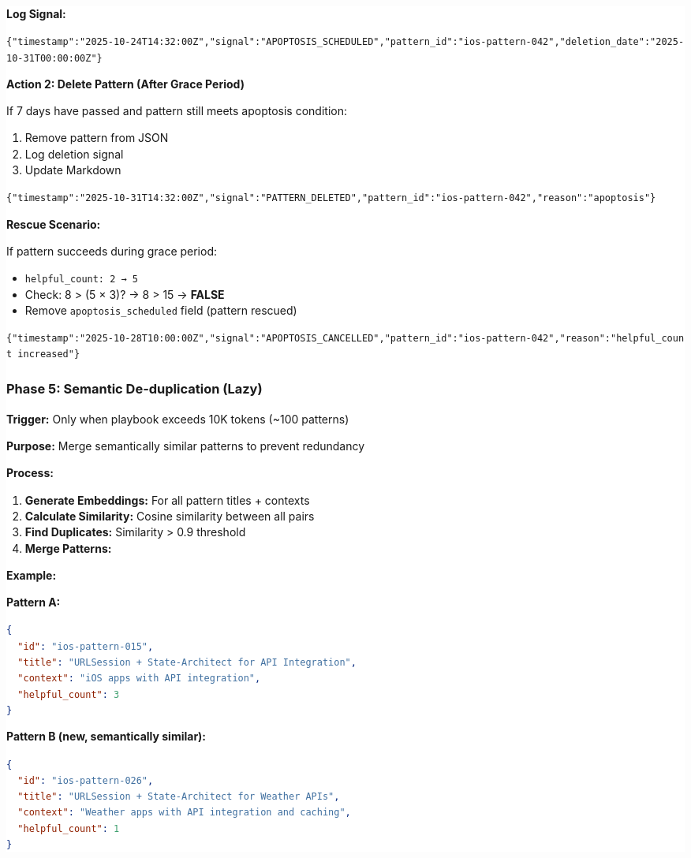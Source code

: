 **Log Signal:**
```jsonl
{"timestamp":"2025-10-24T14:32:00Z","signal":"APOPTOSIS_SCHEDULED","pattern_id":"ios-pattern-042","deletion_date":"2025-10-31T00:00:00Z"}
```

**Action 2: Delete Pattern (After Grace Period)**

If 7 days have passed and pattern still meets apoptosis condition:

1. Remove pattern from JSON
2. Log deletion signal
3. Update Markdown

```jsonl
{"timestamp":"2025-10-31T14:32:00Z","signal":"PATTERN_DELETED","pattern_id":"ios-pattern-042","reason":"apoptosis"}
```

**Rescue Scenario:**

If pattern succeeds during grace period:
- `helpful_count: 2 → 5`
- Check: 8 > (5 × 3)? → 8 > 15 → **FALSE**
- Remove `apoptosis_scheduled` field (pattern rescued)

```jsonl
{"timestamp":"2025-10-28T10:00:00Z","signal":"APOPTOSIS_CANCELLED","pattern_id":"ios-pattern-042","reason":"helpful_count increased"}
```

### Phase 5: Semantic De-duplication (Lazy)

**Trigger:** Only when playbook exceeds 10K tokens (~100 patterns)

**Purpose:** Merge semantically similar patterns to prevent redundancy

**Process:**

1. **Generate Embeddings:** For all pattern titles + contexts
2. **Calculate Similarity:** Cosine similarity between all pairs
3. **Find Duplicates:** Similarity > 0.9 threshold
4. **Merge Patterns:**

**Example:**

**Pattern A:**
```json
{
  "id": "ios-pattern-015",
  "title": "URLSession + State-Architect for API Integration",
  "context": "iOS apps with API integration",
  "helpful_count": 3
}
```

**Pattern B (new, semantically similar):**
```json
{
  "id": "ios-pattern-026",
  "title": "URLSession + State-Architect for Weather APIs",
  "context": "Weather apps with API integration and caching",
  "helpful_count": 1
}
```
